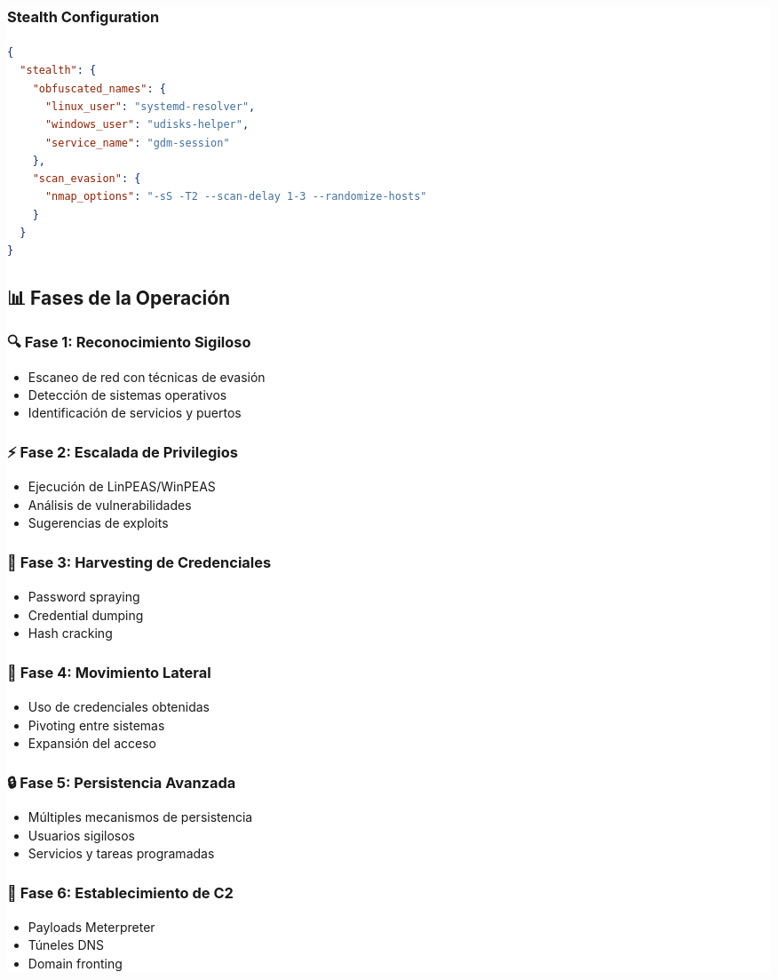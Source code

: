 ```json
```

### Stealth Configuration
```json
{
  "stealth": {
    "obfuscated_names": {
      "linux_user": "systemd-resolver",
      "windows_user": "udisks-helper",
      "service_name": "gdm-session"
    },
    "scan_evasion": {
      "nmap_options": "-sS -T2 --scan-delay 1-3 --randomize-hosts"
    }
  }
}
```

## 📊 Fases de la Operación

### 🔍 **Fase 1: Reconocimiento Sigiloso**
- Escaneo de red con técnicas de evasión
- Detección de sistemas operativos
- Identificación de servicios y puertos

### ⚡ **Fase 2: Escalada de Privilegios**
- Ejecución de LinPEAS/WinPEAS
- Análisis de vulnerabilidades
- Sugerencias de exploits

### 🔑 **Fase 3: Harvesting de Credenciales**
- Password spraying
- Credential dumping
- Hash cracking

### 🔄 **Fase 4: Movimiento Lateral**
- Uso de credenciales obtenidas
- Pivoting entre sistemas
- Expansión del acceso

### 🔒 **Fase 5: Persistencia Avanzada**
- Múltiples mecanismos de persistencia
- Usuarios sigilosos
- Servicios y tareas programadas

### 📡 **Fase 6: Establecimiento de C2**
- Payloads Meterpreter
- Túneles DNS
- Domain fronting
